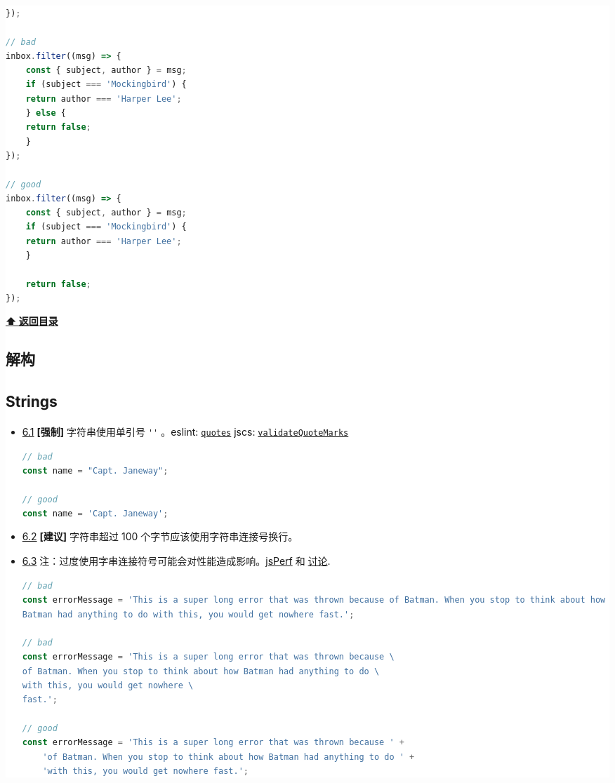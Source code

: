   ```javascript
  });

  // bad
  inbox.filter((msg) => {
      const { subject, author } = msg;
      if (subject === 'Mockingbird') {
      return author === 'Harper Lee';
      } else {
      return false;
      }
  });

  // good
  inbox.filter((msg) => {
      const { subject, author } = msg;
      if (subject === 'Mockingbird') {
      return author === 'Harper Lee';
      }

      return false;
  });
  ```

**[⬆ 返回目录](#table-of-contents)**


<a name="destructuring"></a>

## 解构


<a name="strings"></a>
## Strings

- [6.1](#6.1) <a name='6.1'></a> **[强制]** 字符串使用单引号 `''` 。eslint: [`quotes`](http://eslint.org/docs/rules/quotes.html) jscs: [`validateQuoteMarks`](http://jscs.info/rule/validateQuoteMarks)

  ```javascript
  // bad
  const name = "Capt. Janeway";

  // good
  const name = 'Capt. Janeway';
  ```

- [6.2](#6.2) <a name='6.2'></a> **[建议]** 字符串超过 100 个字节应该使用字符串连接号换行。
- [6.3](#6.3) <a name='6.3'></a> 注：过度使用字串连接符号可能会对性能造成影响。[jsPerf](http://jsperf.com/ya-string-concat) 和 [讨论](https://github.com/airbnb/javascript/issues/40).

  ```javascript
  // bad
  const errorMessage = 'This is a super long error that was thrown because of Batman. When you stop to think about how Batman had anything to do with this, you would get nowhere fast.';

  // bad
  const errorMessage = 'This is a super long error that was thrown because \
  of Batman. When you stop to think about how Batman had anything to do \
  with this, you would get nowhere \
  fast.';

  // good
  const errorMessage = 'This is a super long error that was thrown because ' +
      'of Batman. When you stop to think about how Batman had anything to do ' +
      'with this, you would get nowhere fast.';
  ```
